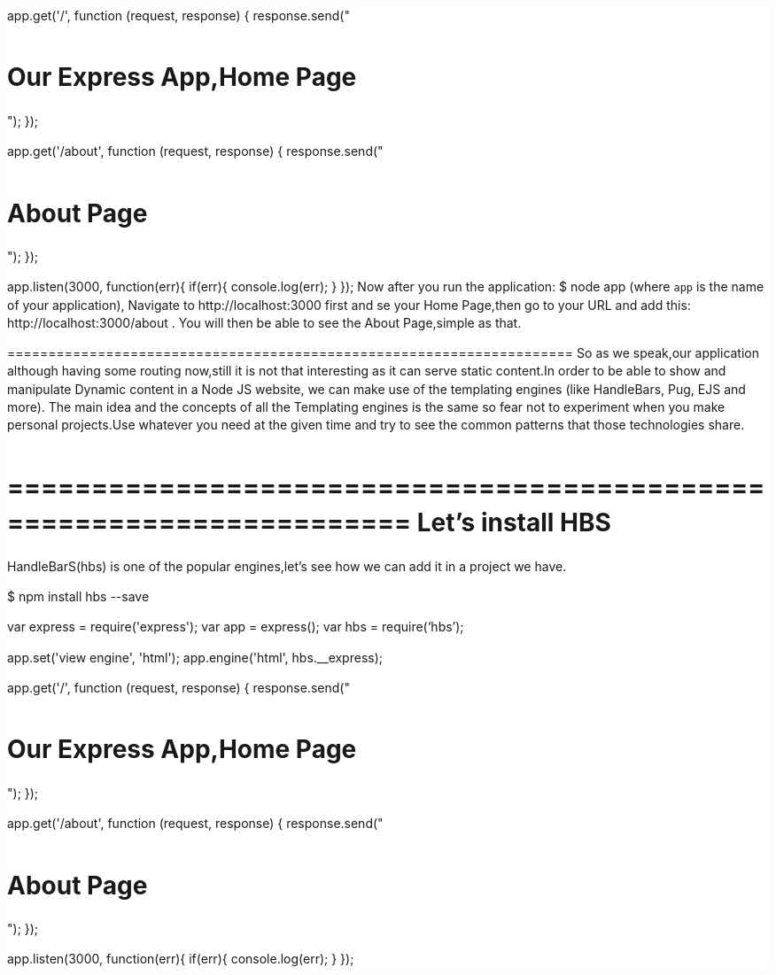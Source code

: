 
app.get('/', function (request, response) { 
response.send("<h1>Our Express App,Home Page</h1>");
});


app.get('/about', function (request, response) { 
response.send("<h1>About Page</h1>"); 
});


app.listen(3000, function(err){
        if(err){
                console.log(err);
}
});
Now after you run the application: $ node app (where `app` is the name of your application), Navigate to http://localhost:3000 first and se your Home Page,then go to your URL and add this:  http://localhost:3000/about . You will then be able to see the About Page,simple as that. 


=====================================================================
So as we speak,our application although having some routing now,still it is not that interesting as it can serve static content.In order to be able to show and manipulate Dynamic content in a Node JS website, we can make use of the templating engines (like HandleBars, Pug, EJS and more).
The main idea and the concepts of all the Templating engines is the same so fear not to experiment when you make personal projects.Use whatever you need at the given time and try to see the common patterns that those technologies share.


=====================================================================
Let’s install HBS
=====================================================================
HandleBarS(hbs) is one of the popular engines,let’s see how we can add it in a project we have.


$ npm install hbs --save


var express = require('express');
var app = express();
var hbs = require(‘hbs’);


app.set('view engine', 'html'); 
app.engine('html', hbs.__express);


app.get('/', function (request, response) { 
response.send("<h1>Our Express App,Home Page</h1>");
});


app.get('/about', function (request, response) { 
response.send("<h1>About Page</h1>"); 
});


app.listen(3000, function(err){
        if(err){
                console.log(err);
}
});
